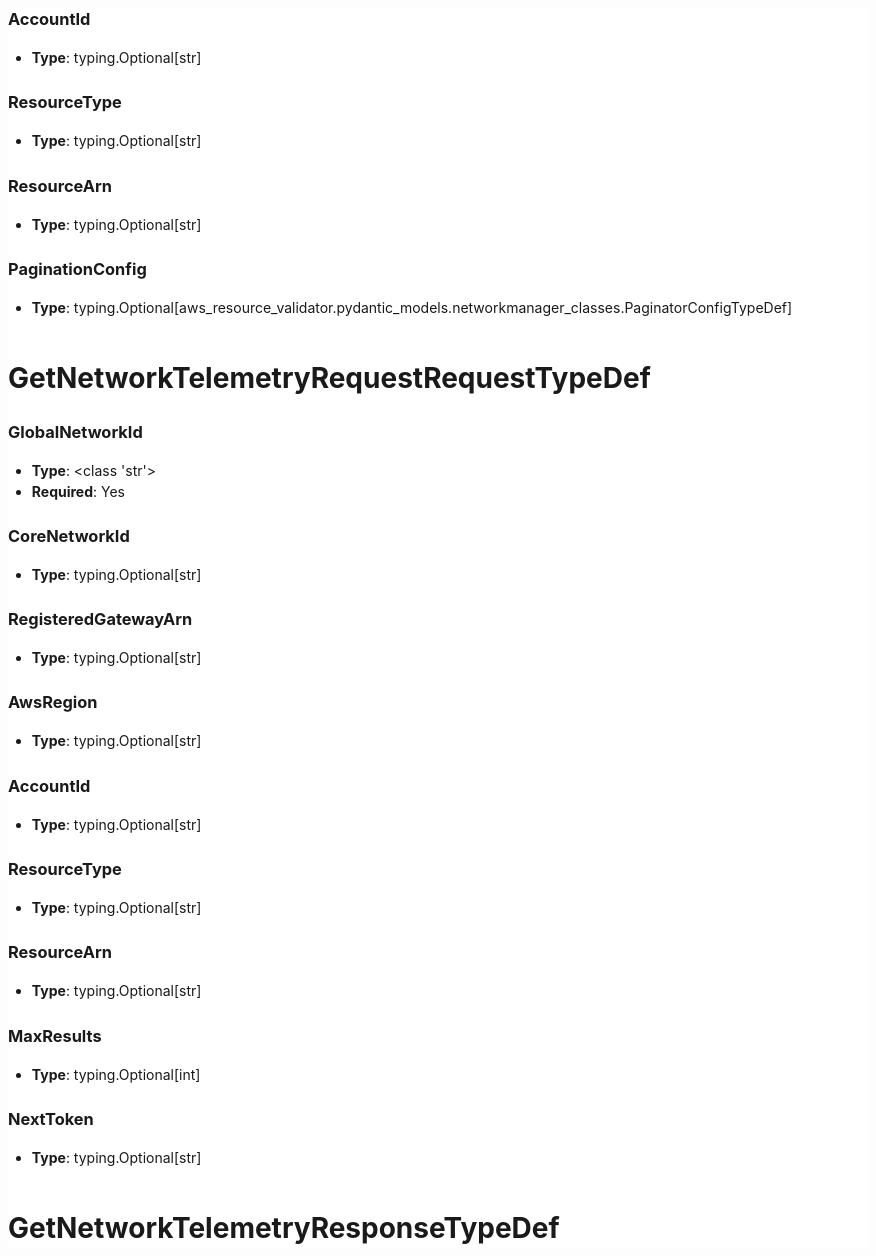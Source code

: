 ### AccountId
- **Type**: typing.Optional[str]

### ResourceType
- **Type**: typing.Optional[str]

### ResourceArn
- **Type**: typing.Optional[str]

### PaginationConfig
- **Type**: typing.Optional[aws_resource_validator.pydantic_models.networkmanager_classes.PaginatorConfigTypeDef]


# GetNetworkTelemetryRequestRequestTypeDef

### GlobalNetworkId
- **Type**: <class 'str'>
- **Required**: Yes

### CoreNetworkId
- **Type**: typing.Optional[str]

### RegisteredGatewayArn
- **Type**: typing.Optional[str]

### AwsRegion
- **Type**: typing.Optional[str]

### AccountId
- **Type**: typing.Optional[str]

### ResourceType
- **Type**: typing.Optional[str]

### ResourceArn
- **Type**: typing.Optional[str]

### MaxResults
- **Type**: typing.Optional[int]

### NextToken
- **Type**: typing.Optional[str]


# GetNetworkTelemetryResponseTypeDef
